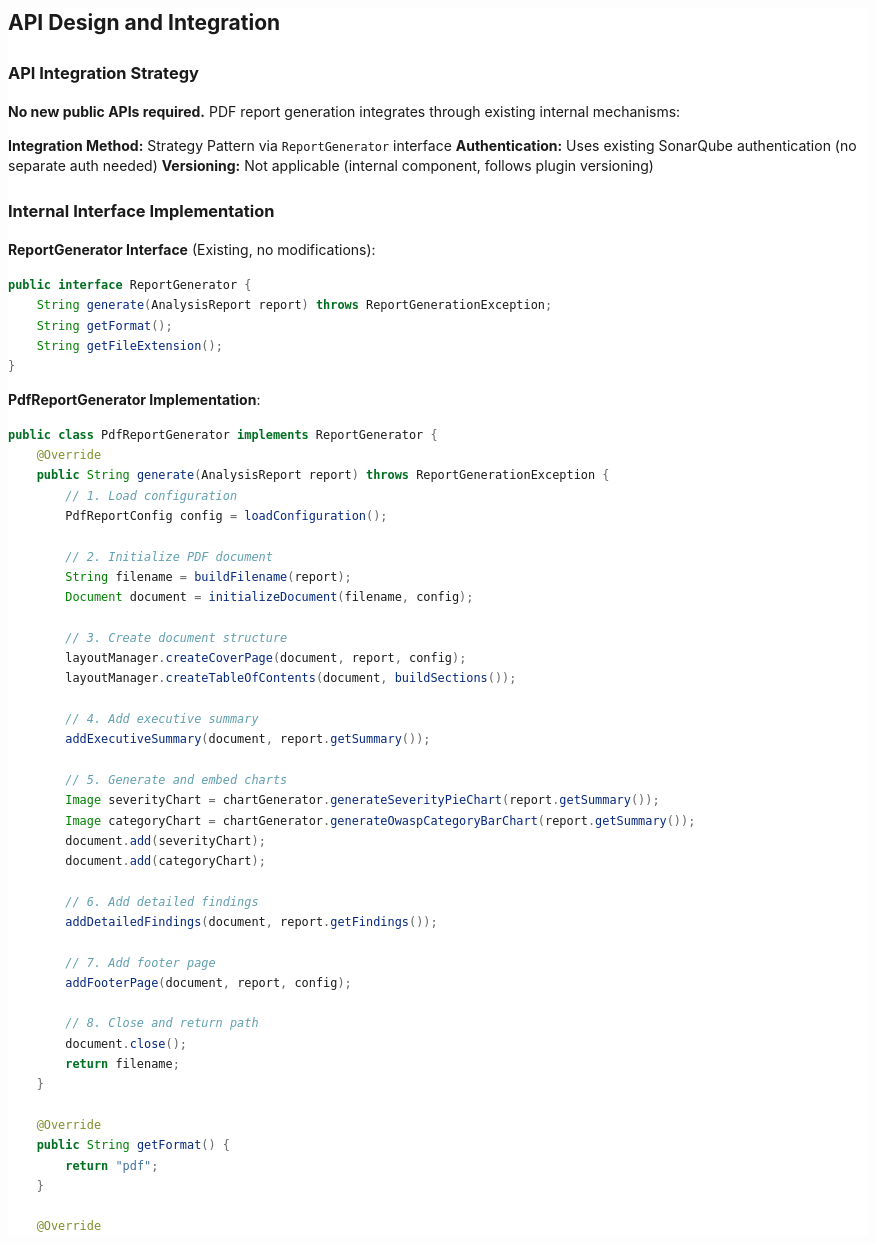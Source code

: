 
## API Design and Integration

### API Integration Strategy

**No new public APIs required.** PDF report generation integrates through existing internal mechanisms:

**Integration Method:** Strategy Pattern via `ReportGenerator` interface
**Authentication:** Uses existing SonarQube authentication (no separate auth needed)
**Versioning:** Not applicable (internal component, follows plugin versioning)

### Internal Interface Implementation

**ReportGenerator Interface** (Existing, no modifications):
```java
public interface ReportGenerator {
    String generate(AnalysisReport report) throws ReportGenerationException;
    String getFormat();
    String getFileExtension();
}
```

**PdfReportGenerator Implementation**:
```java
public class PdfReportGenerator implements ReportGenerator {
    @Override
    public String generate(AnalysisReport report) throws ReportGenerationException {
        // 1. Load configuration
        PdfReportConfig config = loadConfiguration();

        // 2. Initialize PDF document
        String filename = buildFilename(report);
        Document document = initializeDocument(filename, config);

        // 3. Create document structure
        layoutManager.createCoverPage(document, report, config);
        layoutManager.createTableOfContents(document, buildSections());

        // 4. Add executive summary
        addExecutiveSummary(document, report.getSummary());

        // 5. Generate and embed charts
        Image severityChart = chartGenerator.generateSeverityPieChart(report.getSummary());
        Image categoryChart = chartGenerator.generateOwaspCategoryBarChart(report.getSummary());
        document.add(severityChart);
        document.add(categoryChart);

        // 6. Add detailed findings
        addDetailedFindings(document, report.getFindings());

        // 7. Add footer page
        addFooterPage(document, report, config);

        // 8. Close and return path
        document.close();
        return filename;
    }

    @Override
    public String getFormat() {
        return "pdf";
    }

    @Override
```